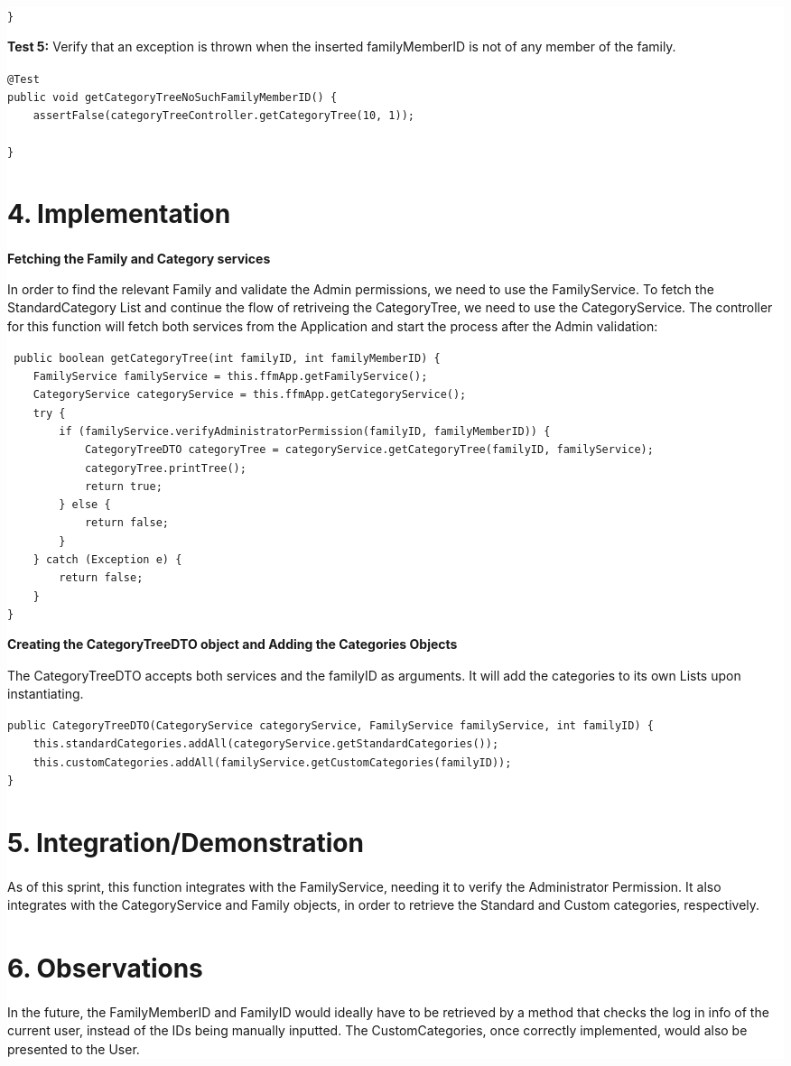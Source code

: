     }

**Test 5:** Verify that an exception is thrown when the inserted familyMemberID
is not of any member of the family.

    @Test
    public void getCategoryTreeNoSuchFamilyMemberID() {
        assertFalse(categoryTreeController.getCategoryTree(10, 1));

    }

# 4. Implementation

**Fetching the Family and Category services**

In order to find the relevant Family and validate the Admin permissions, we need
to use the FamilyService. To fetch the StandardCategory List and continue the
flow of retriveing the CategoryTree, we need to use the CategoryService. The
controller for this function will fetch both services from the Application and
start the process after the Admin validation:

     public boolean getCategoryTree(int familyID, int familyMemberID) {
        FamilyService familyService = this.ffmApp.getFamilyService();
        CategoryService categoryService = this.ffmApp.getCategoryService();
        try {
            if (familyService.verifyAdministratorPermission(familyID, familyMemberID)) {
                CategoryTreeDTO categoryTree = categoryService.getCategoryTree(familyID, familyService);
                categoryTree.printTree();
                return true;
            } else {
                return false;
            }
        } catch (Exception e) {
            return false;
        }
    }

**Creating the CategoryTreeDTO object and Adding the Categories Objects**

The CategoryTreeDTO accepts both services and the familyID as arguments. It will
add the categories to its own Lists upon instantiating.

    public CategoryTreeDTO(CategoryService categoryService, FamilyService familyService, int familyID) {
        this.standardCategories.addAll(categoryService.getStandardCategories());
        this.customCategories.addAll(familyService.getCustomCategories(familyID));
    }

# 5. Integration/Demonstration

As of this sprint, this function integrates with the FamilyService, needing it
to verify the Administrator Permission. It also integrates with the
CategoryService and Family objects, in order to retrieve the Standard and Custom
categories, respectively.

# 6. Observations

In the future, the FamilyMemberID and FamilyID would ideally have to be
retrieved by a method that checks the log in info of the current user, instead
of the IDs being manually inputted. The CustomCategories, once correctly
implemented, would also be presented to the User.  



